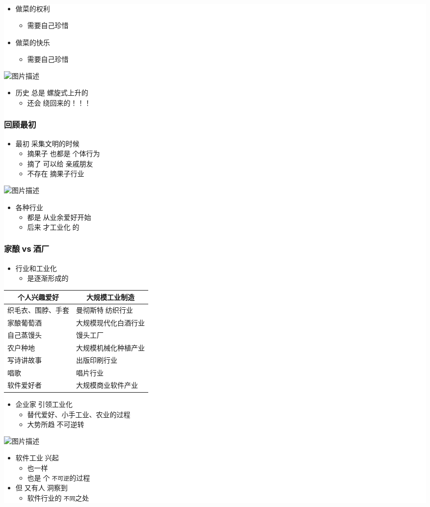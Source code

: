 - 做菜的权利
	- 需要自己珍惜

- 做菜的快乐
	- 需要自己珍惜

![图片描述](https://doc.shiyanlou.com/courses/uid1190679-20240324-1711248368033)

- 历史 总是 螺旋式上升的
	- 还会 绕回来的！！！

### 回顾最初

- 最初 采集文明的时候
	- 摘果子 也都是 个体行为
	- 摘了 可以给 亲戚朋友
	- 不存在 摘果子行业

![图片描述](https://doc.shiyanlou.com/courses/uid1190679-20240211-1707623852708)

- 各种行业
	- 都是 从业余爱好开始 
	- 后来 才工业化 的

### 家酿 vs 酒厂

- 行业和工业化
	- 是逐渐形成的

| 个人兴趣爱好 | 大规模工业制造 |
| --- | --- |
| 织毛衣、围脖、手套 | 曼彻斯特 纺织行业 |
| 家酿葡萄酒 | 大规模现代化白酒行业 |
| 自己蒸馒头 | 馒头工厂 |
| 农户种地 | 大规模机械化种植产业 |
| 写诗讲故事 | 出版印刷行业 |
| 唱歌 | 唱片行业 |
| 软件爱好者 | 大规模商业软件产业 |

- 企业家 引领工业化 
	- 替代爱好、小手工业、农业的过程
	- 大势所趋 不可逆转

![图片描述](https://doc.shiyanlou.com/courses/uid1190679-20240211-1707623900349)

- 软件工业 兴起
	- 也一样
	- 也是 个 `不可逆`的过程
- 但 又有人  洞察到 
	- 软件行业的 `不同`之处
